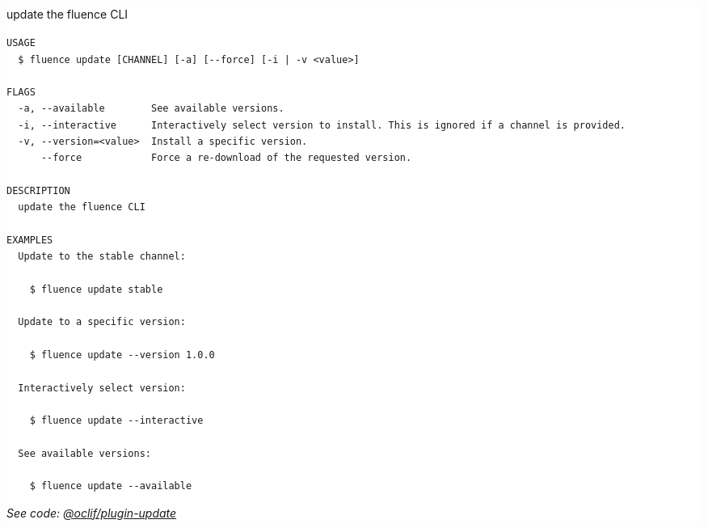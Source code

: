 update the fluence CLI

```
USAGE
  $ fluence update [CHANNEL] [-a] [--force] [-i | -v <value>]

FLAGS
  -a, --available        See available versions.
  -i, --interactive      Interactively select version to install. This is ignored if a channel is provided.
  -v, --version=<value>  Install a specific version.
      --force            Force a re-download of the requested version.

DESCRIPTION
  update the fluence CLI

EXAMPLES
  Update to the stable channel:

    $ fluence update stable

  Update to a specific version:

    $ fluence update --version 1.0.0

  Interactively select version:

    $ fluence update --interactive

  See available versions:

    $ fluence update --available
```

_See code: [@oclif/plugin-update](https://github.com/oclif/plugin-update/blob/v4.1.7/src/commands/update.ts)_

